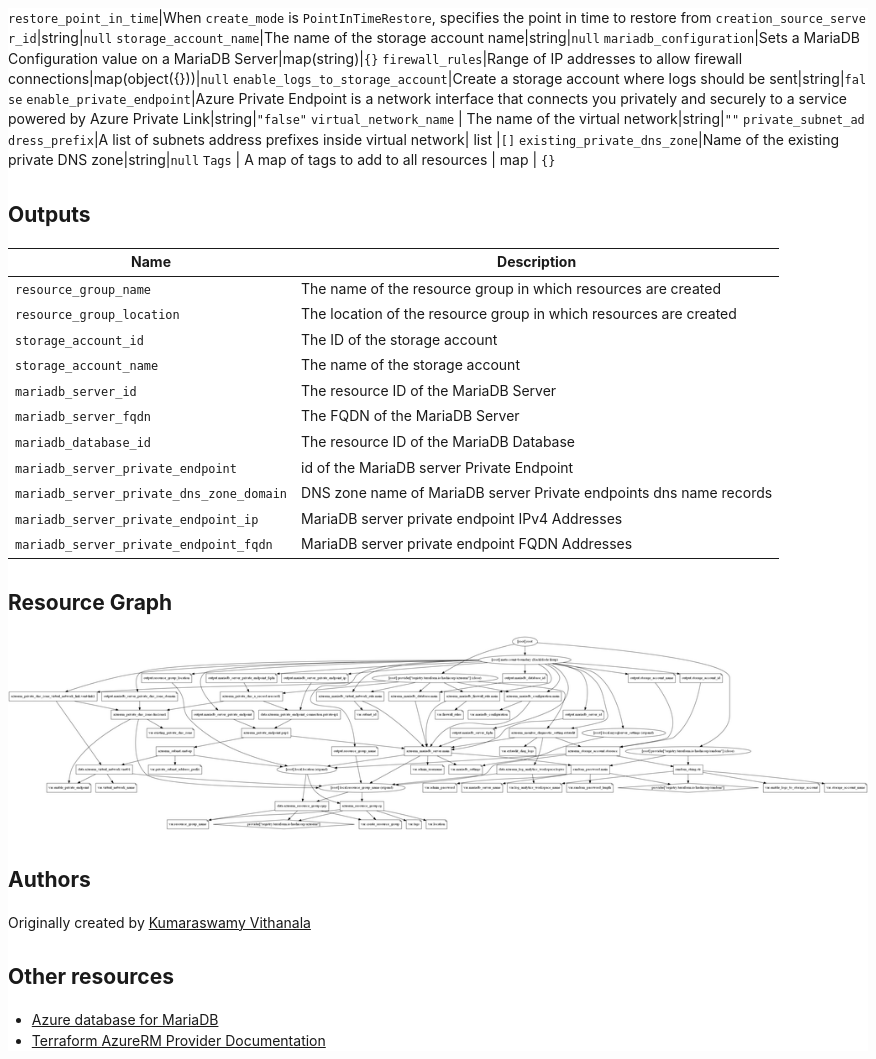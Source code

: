 `restore_point_in_time`|When `create_mode` is `PointInTimeRestore`, specifies the point in time to restore from `creation_source_server_id`|string|`null`
`storage_account_name`|The name of the storage account name|string|`null`
`mariadb_configuration`|Sets a MariaDB Configuration value on a MariaDB Server|map(string)|`{}`
`firewall_rules`|Range of IP addresses to allow firewall connections|map(object({}))|`null`
`enable_logs_to_storage_account`|Create a storage account where logs should be sent|string|`false`
`enable_private_endpoint`|Azure Private Endpoint is a network interface that connects you privately and securely to a service powered by Azure Private Link|string|`"false"`
`virtual_network_name` | The name of the virtual network|string|`""`
`private_subnet_address_prefix`|A list of subnets address prefixes inside virtual network| list |`[]`
`existing_private_dns_zone`|Name of the existing private DNS zone|string|`null`
`Tags` | A map of tags to add to all resources | map | `{}`

## Outputs

| Name | Description |
|--|--|
`resource_group_name`|The name of the resource group in which resources are created
`resource_group_location`|The location of the resource group in which resources are created
`storage_account_id`|The ID of the storage account
`storage_account_name`|The name of the storage account
`mariadb_server_id`|The resource ID of the MariaDB Server
`mariadb_server_fqdn`|The FQDN of the MariaDB Server
`mariadb_database_id`|The resource ID of the MariaDB Database
`mariadb_server_private_endpoint`|id of the MariaDB server Private Endpoint
`mariadb_server_private_dns_zone_domain`|DNS zone name of MariaDB server Private endpoints dns name records
`mariadb_server_private_endpoint_ip`|MariaDB server private endpoint IPv4 Addresses
`mariadb_server_private_endpoint_fqdn`|MariaDB server private endpoint FQDN Addresses

## Resource Graph

![Resource Graph](graph.png)

## Authors

Originally created by [Kumaraswamy Vithanala](mailto:kumarvna@gmail.com)

## Other resources

* [Azure database for MariaDB](https://docs.microsoft.com/en-us/azure/mariadb/)
* [Terraform AzureRM Provider Documentation](https://www.terraform.io/docs/providers/azurerm/index.html)
